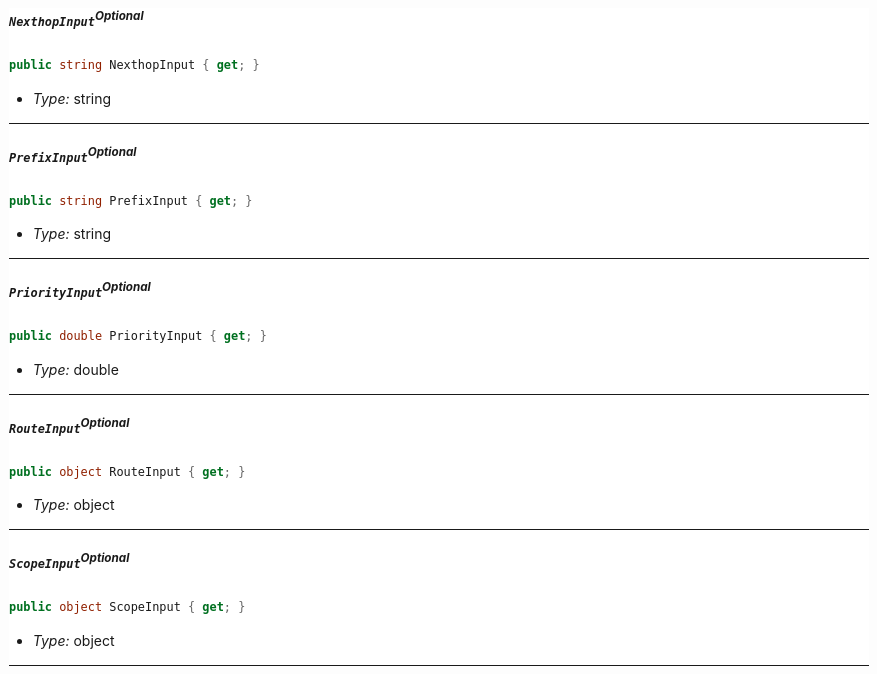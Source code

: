 ##### `NexthopInput`<sup>Optional</sup> <a name="NexthopInput" id="@cdktf/provider-cloudflare.magicWanStaticRoute.MagicWanStaticRoute.property.nexthopInput"></a>

```csharp
public string NexthopInput { get; }
```

- *Type:* string

---

##### `PrefixInput`<sup>Optional</sup> <a name="PrefixInput" id="@cdktf/provider-cloudflare.magicWanStaticRoute.MagicWanStaticRoute.property.prefixInput"></a>

```csharp
public string PrefixInput { get; }
```

- *Type:* string

---

##### `PriorityInput`<sup>Optional</sup> <a name="PriorityInput" id="@cdktf/provider-cloudflare.magicWanStaticRoute.MagicWanStaticRoute.property.priorityInput"></a>

```csharp
public double PriorityInput { get; }
```

- *Type:* double

---

##### `RouteInput`<sup>Optional</sup> <a name="RouteInput" id="@cdktf/provider-cloudflare.magicWanStaticRoute.MagicWanStaticRoute.property.routeInput"></a>

```csharp
public object RouteInput { get; }
```

- *Type:* object

---

##### `ScopeInput`<sup>Optional</sup> <a name="ScopeInput" id="@cdktf/provider-cloudflare.magicWanStaticRoute.MagicWanStaticRoute.property.scopeInput"></a>

```csharp
public object ScopeInput { get; }
```

- *Type:* object

---
